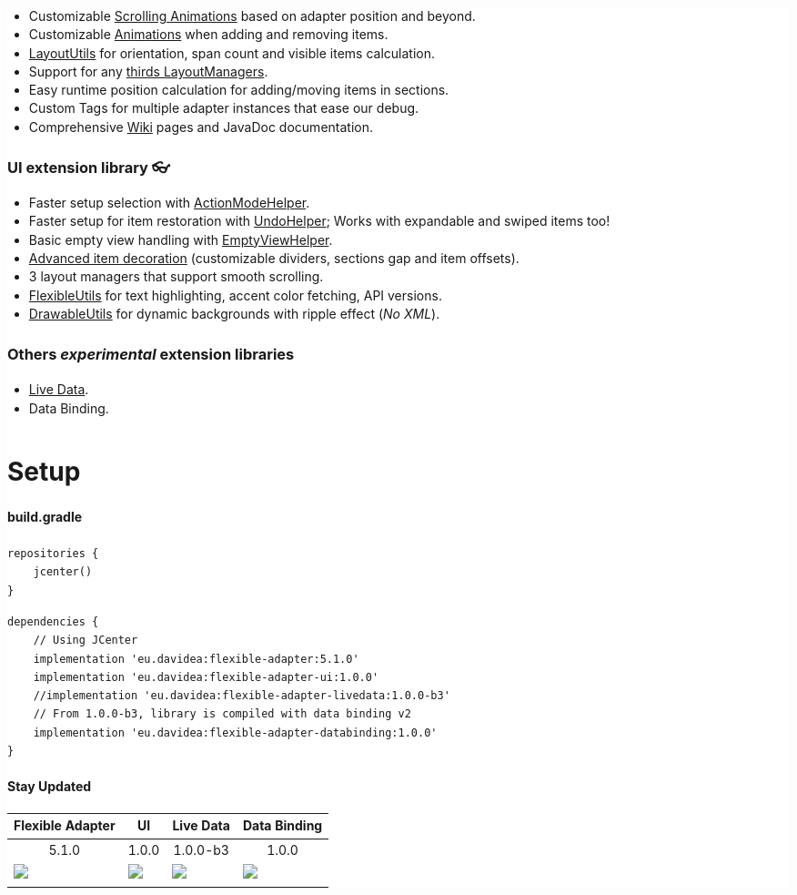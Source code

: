 * Customizable [Scrolling Animations](https://github.com/davideas/FlexibleAdapter/wiki/5.x-%7C-Adapter-Animations) based on adapter position and beyond.
* Customizable [Animations](https://github.com/davideas/FlexibleAdapter/wiki/5.x-%7C-Adapter-Animations#item-animations-when-items-are-notified) when adding and removing items.
* [LayoutUtils](https://github.com/davideas/FlexibleAdapter/wiki/5.x-%7C-Utils) for orientation, span count and visible items calculation.
* Support for any [thirds LayoutManagers](https://github.com/davideas/FlexibleAdapter/wiki/5.x-%7C-Thirds-Layout-Managers).
* Easy runtime position calculation for adding/moving items in sections.
* Custom Tags for multiple adapter instances that ease our debug.
* Comprehensive [Wiki](https://github.com/davideas/FlexibleAdapter/wiki) pages and JavaDoc documentation.

### UI extension library :eyeglasses:
* Faster setup selection with [ActionModeHelper](https://github.com/davideas/FlexibleAdapter/wiki/5.x-%7C-ActionModeHelper).
* Faster setup for item restoration with [UndoHelper](https://github.com/davideas/FlexibleAdapter/wiki/5.x-%7C-UndoHelper); Works with expandable and swiped items too!
* Basic empty view handling with [EmptyViewHelper](https://github.com/davideas/FlexibleAdapter/wiki/5.x-%7C-EmptyViewHelper).
* [Advanced item decoration](https://github.com/davideas/FlexibleAdapter/wiki/5.x-%7C-Flexible-Item-Decoration) (customizable dividers, sections gap and item offsets).
* 3 layout managers that support smooth scrolling.
* [FlexibleUtils](https://github.com/davideas/FlexibleAdapter/wiki/5.x-%7C-Utils) for text highlighting, accent color fetching, API versions.
* [DrawableUtils](https://github.com/davideas/FlexibleAdapter/wiki/5.x-%7C-Utils) for dynamic backgrounds with ripple effect (_No XML_).

### Others _experimental_ extension libraries
* [Live Data](https://github.com/davideas/FlexibleAdapter/wiki/Extensions-%7C-LiveData).
* Data Binding.

# Setup
#### build.gradle
```
repositories {
    jcenter()
}
```
```
dependencies {
    // Using JCenter
    implementation 'eu.davidea:flexible-adapter:5.1.0'
    implementation 'eu.davidea:flexible-adapter-ui:1.0.0'
    //implementation 'eu.davidea:flexible-adapter-livedata:1.0.0-b3'
    // From 1.0.0-b3, library is compiled with data binding v2
    implementation 'eu.davidea:flexible-adapter-databinding:1.0.0'
}
```
#### Stay Updated
|Flexible Adapter|UI|Live Data|Data Binding|
|---|---|---|---|
|<div align="center">5.1.0</div>|<div align="center">1.0.0</div>|<div align="center">1.0.0-b3</div>|<div align="center">1.0.0</div>|
|<a href='https://bintray.com/davideas/maven/flexible-adapter?source=watch' alt='Get automatic notifications about new "flexible-adapter" versions'><img src='https://www.bintray.com/docs/images/bintray_badge_color.png'></a>|<a href='https://bintray.com/davideas/maven/flexible-adapter-ui?source=watch' alt='Get automatic notifications about new "flexible-adapter-ui" versions'><img src='https://www.bintray.com/docs/images/bintray_badge_bw.png'></a>|<a href='https://bintray.com/davideas/maven/flexible-adapter-livedata?source=watch' alt='Get automatic notifications about new "flexible-adapter-livedata" versions'><img src='https://www.bintray.com/docs/images/bintray_badge_bw.png'></a>|<a href='https://bintray.com/davideas/maven/flexible-adapter-databinding?source=watch' alt='Get automatic notifications about new "flexible-adapter-databinding" versions'><img src='https://www.bintray.com/docs/images/bintray_badge_bw.png'></a>|

